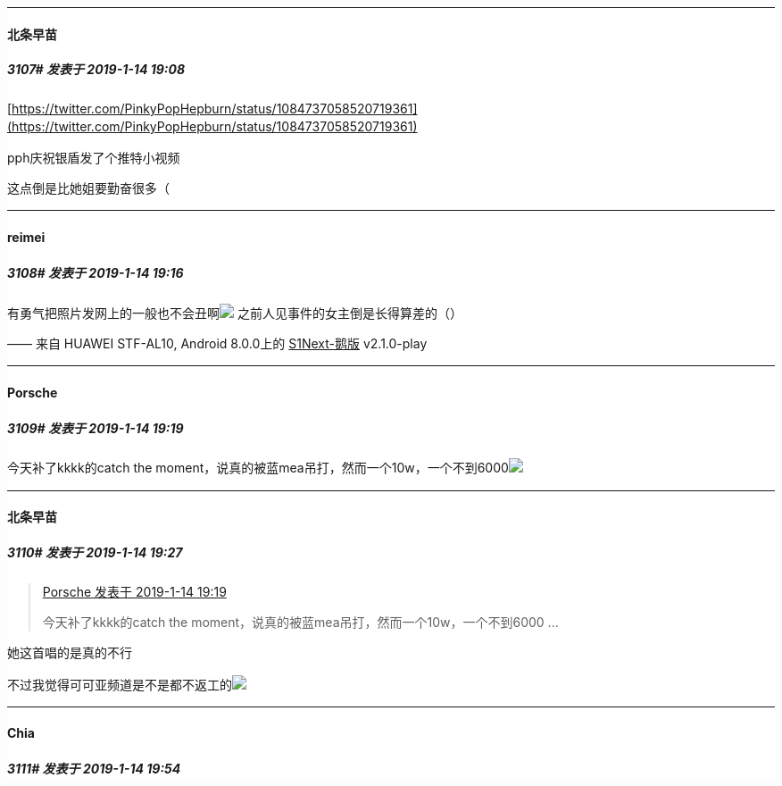 
*****

####  北条早苗  
##### 3107#       发表于 2019-1-14 19:08


[https://twitter.com/PinkyPopHepburn/status/1084737058520719361](https://twitter.com/PinkyPopHepburn/status/1084737058520719361)

pph庆祝银盾发了个推特小视频

这点倒是比她姐要勤奋很多（


*****

####  reimei  
##### 3108#       发表于 2019-1-14 19:16


有勇气把照片发网上的一般也不会丑啊<img src="https://static.saraba1st.com/image/smiley/face2017/009.gif" referrerpolicy="no-referrer">
之前人见事件的女主倒是长得算差的（）

—— 来自 HUAWEI STF-AL10, Android 8.0.0上的 [S1Next-鹅版](https://github.com/ykrank/S1-Next/releases) v2.1.0-play


*****

####  Porsche  
##### 3109#       发表于 2019-1-14 19:19


今天补了kkkk的catch the moment，说真的被蓝mea吊打，然而一个10w，一个不到6000<img src="https://static.saraba1st.com/image/smiley/face2017/001.png" referrerpolicy="no-referrer">


*****

####  北条早苗  
##### 3110#       发表于 2019-1-14 19:27


<blockquote><a href="httphttps://bbs.saraba1st.com/2b/forum.php?mod=redirect&amp;goto=findpost&amp;pid=42273530&amp;ptid=1801966" target="_blank">Porsche 发表于 2019-1-14 19:19</a>

今天补了kkkk的catch the moment，说真的被蓝mea吊打，然而一个10w，一个不到6000 ...</blockquote>
她这首唱的是真的不行

不过我觉得可可亚频道是不是都不返工的<img src="https://static.saraba1st.com/image/smiley/face2017/068.png" referrerpolicy="no-referrer">


*****

####  Chia  
##### 3111#       发表于 2019-1-14 19:54
